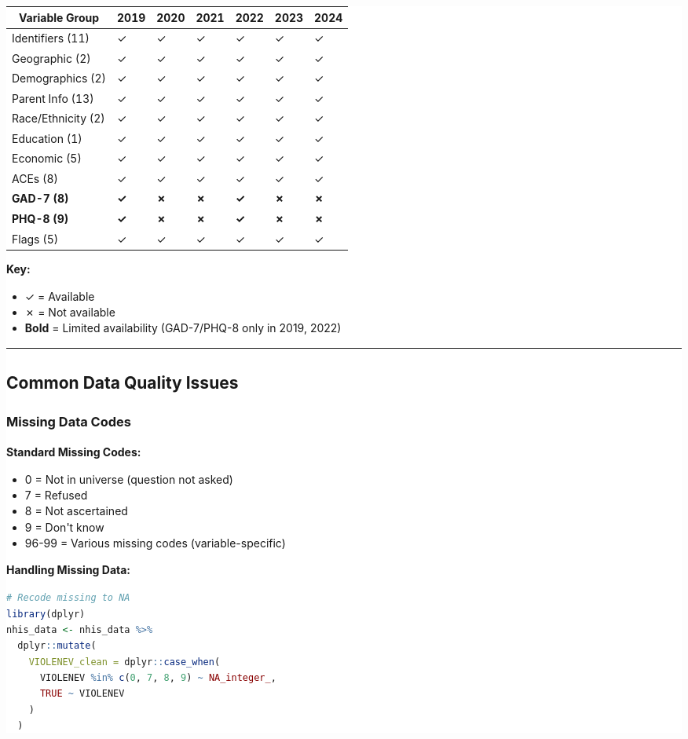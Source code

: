 | Variable Group | 2019 | 2020 | 2021 | 2022 | 2023 | 2024 |
|----------------|------|------|------|------|------|------|
| Identifiers (11) | ✓ | ✓ | ✓ | ✓ | ✓ | ✓ |
| Geographic (2) | ✓ | ✓ | ✓ | ✓ | ✓ | ✓ |
| Demographics (2) | ✓ | ✓ | ✓ | ✓ | ✓ | ✓ |
| Parent Info (13) | ✓ | ✓ | ✓ | ✓ | ✓ | ✓ |
| Race/Ethnicity (2) | ✓ | ✓ | ✓ | ✓ | ✓ | ✓ |
| Education (1) | ✓ | ✓ | ✓ | ✓ | ✓ | ✓ |
| Economic (5) | ✓ | ✓ | ✓ | ✓ | ✓ | ✓ |
| ACEs (8) | ✓ | ✓ | ✓ | ✓ | ✓ | ✓ |
| **GAD-7 (8)** | **✓** | **✗** | **✗** | **✓** | **✗** | **✗** |
| **PHQ-8 (9)** | **✓** | **✗** | **✗** | **✓** | **✗** | **✗** |
| Flags (5) | ✓ | ✓ | ✓ | ✓ | ✓ | ✓ |

**Key:**
- ✓ = Available
- ✗ = Not available
- **Bold** = Limited availability (GAD-7/PHQ-8 only in 2019, 2022)

---

## Common Data Quality Issues

### Missing Data Codes

**Standard Missing Codes:**
- 0 = Not in universe (question not asked)
- 7 = Refused
- 8 = Not ascertained
- 9 = Don't know
- 96-99 = Various missing codes (variable-specific)

**Handling Missing Data:**
```r
# Recode missing to NA
library(dplyr)
nhis_data <- nhis_data %>%
  dplyr::mutate(
    VIOLENEV_clean = dplyr::case_when(
      VIOLENEV %in% c(0, 7, 8, 9) ~ NA_integer_,
      TRUE ~ VIOLENEV
    )
  )
```
